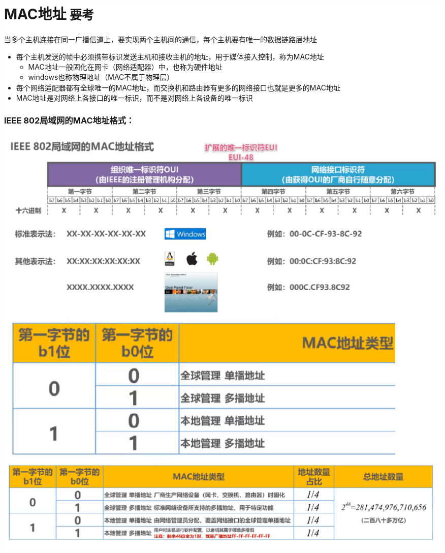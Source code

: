 
# MAC地址 `要考`

当多个主机连接在同一广播信道上，要实现两个主机间的通信，每个主机要有唯一的数据链路层地址

- 每个主机发送的帧中必须携带标识发送主机和接收主机的地址，用于媒体接入控制，称为MAC地址
   - MAC地址一般固化在网卡（网络适配器）中，也称为硬件地址
   - windows也称物理地址（MAC不属于物理层）
- 每个网络适配器都有全球唯一的MAC地址，而交换机和路由器有更多的网络接口也就是更多的MAC地址
- MAC地址是对网络上各接口的唯一标识，而不是对网络上各设备的唯一标识
### IEEE  802局域网的MAC地址格式：
![图 30](../../images/de021ab977de7136d3e0c46a09f132140902507b1b35d88752dd8fadf56a966c.png)  
![图 31](../../images/040e87402eb3e9feb5f397c4ee97d11bf98228211f085a12f98efb429bc2a866.png)  
![图 32](../../images/f793b92737c349f90ffdaa7939dcc96c819b2c980475abd43e6d1d50502ee67b.png)  
